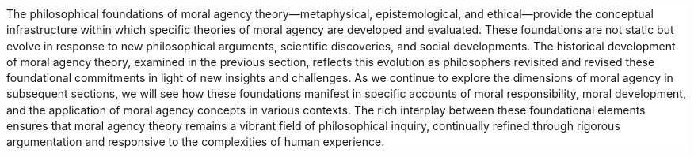 The philosophical foundations of moral agency theory—metaphysical, epistemological, and ethical—provide the conceptual infrastructure within which specific theories of moral agency are developed and evaluated. These foundations are not static but evolve in response to new philosophical arguments, scientific discoveries, and social developments. The historical development of moral agency theory, examined in the previous section, reflects this evolution as philosophers revisited and revised these foundational commitments in light of new insights and challenges. As we continue to explore the dimensions of moral agency in subsequent sections, we will see how these foundations manifest in specific accounts of moral responsibility, moral development, and the application of moral agency concepts in various contexts. The rich interplay between these foundational elements ensures that moral agency theory remains a vibrant field of philosophical inquiry, continually refined through rigorous argumentation and responsive to the complexities of human experience.